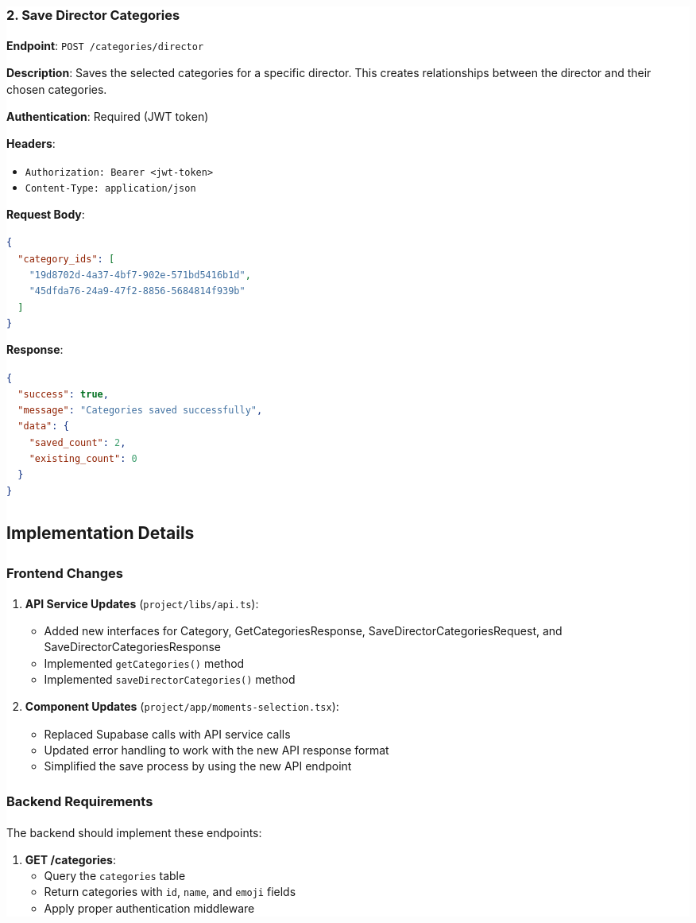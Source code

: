 ### 2. Save Director Categories

**Endpoint**: `POST /categories/director`

**Description**: Saves the selected categories for a specific director. This creates relationships between the director and their chosen categories.

**Authentication**: Required (JWT token)

**Headers**:
- `Authorization: Bearer <jwt-token>`
- `Content-Type: application/json`

**Request Body**:
```json
{
  "category_ids": [
    "19d8702d-4a37-4bf7-902e-571bd5416b1d",
    "45dfda76-24a9-47f2-8856-5684814f939b"
  ]
}
```

**Response**:
```json
{
  "success": true,
  "message": "Categories saved successfully",
  "data": {
    "saved_count": 2,
    "existing_count": 0
  }
}
```

## Implementation Details

### Frontend Changes

1. **API Service Updates** (`project/libs/api.ts`):
   - Added new interfaces for Category, GetCategoriesResponse, SaveDirectorCategoriesRequest, and SaveDirectorCategoriesResponse
   - Implemented `getCategories()` method
   - Implemented `saveDirectorCategories()` method

2. **Component Updates** (`project/app/moments-selection.tsx`):
   - Replaced Supabase calls with API service calls
   - Updated error handling to work with the new API response format
   - Simplified the save process by using the new API endpoint

### Backend Requirements

The backend should implement these endpoints:

1. **GET /categories**:
   - Query the `categories` table
   - Return categories with `id`, `name`, and `emoji` fields
   - Apply proper authentication middleware
